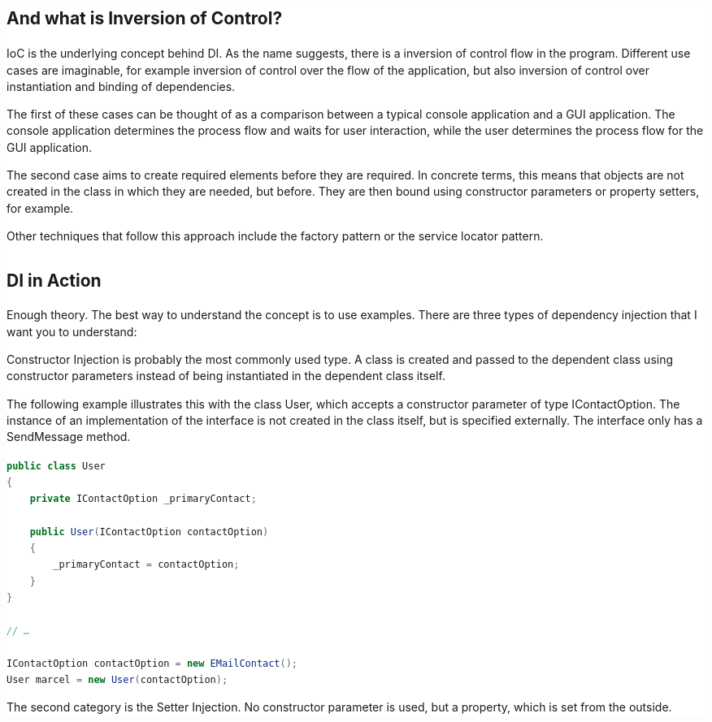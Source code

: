 ## And what is Inversion of Control?

IoC is the underlying concept behind DI. As the name suggests, there is a inversion of control flow in the program. 
Different use cases are imaginable, for example inversion of control over the flow of the application, 
but also inversion of control over instantiation and binding of dependencies.

The first of these cases can be thought of as a comparison between a typical console application and a GUI application. 
The console application determines the process flow and waits for user interaction, 
while the user determines the process flow for the GUI application.

The second case aims to create required elements before they are required. In concrete terms, 
this means that objects are not created in the class in which they are needed, but before. 
They are then bound using constructor parameters or property setters, for example.

Other techniques that follow this approach include the factory pattern or the service locator pattern.

## DI in Action

Enough theory. The best way to understand the concept is to use examples. 
There are three types of dependency injection that I want you to understand:

Constructor Injection is probably the most commonly used type. 
A class is created and passed to the dependent class using constructor parameters 
instead of being instantiated in the dependent class itself.

The following example illustrates this with the class User, 
which accepts a constructor parameter of type IContactOption. 
The instance of an implementation of the interface is not created in the class itself, 
but is specified externally. The interface only has a SendMessage method.

```csharp 
public class User
{
    private IContactOption _primaryContact;

    public User(IContactOption contactOption)
    {
        _primaryContact = contactOption;
    }
}

// …

IContactOption contactOption = new EMailContact();
User marcel = new User(contactOption);
```

The second category is the Setter Injection. No constructor parameter is used, but a property, which is set from the outside.
